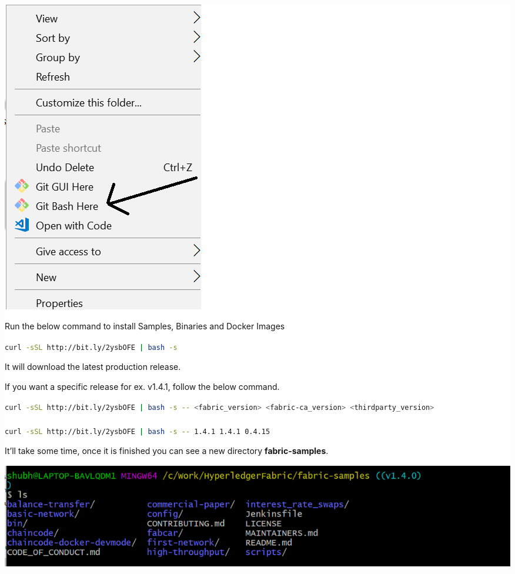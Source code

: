![git bash](./asset-11.png)

Run the below command to install Samples, Binaries and Docker Images

```sh
curl -sSL http://bit.ly/2ysbOFE | bash -s
```

It will download the latest production release.

If you want a specific release for ex. v1.4.1, follow the below command.

```sh
curl -sSL http://bit.ly/2ysbOFE | bash -s -- <fabric_version> <fabric-ca_version> <thirdparty_version>

curl -sSL http://bit.ly/2ysbOFE | bash -s -- 1.4.1 1.4.1 0.4.15
```

It’ll take some time, once it is finished you can see a new directory **fabric-samples**.

![fabric-samples](./asset-12.png)
